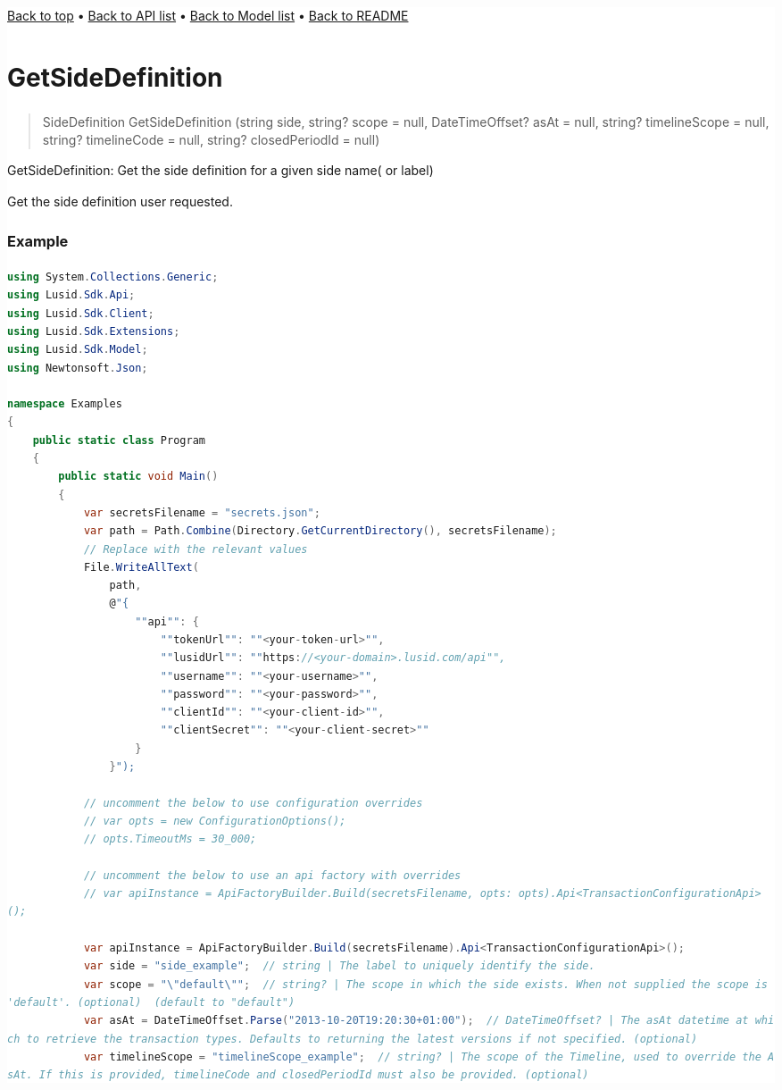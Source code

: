 [Back to top](#) &#8226; [Back to API list](../README.md#documentation-for-api-endpoints) &#8226; [Back to Model list](../README.md#documentation-for-models) &#8226; [Back to README](../README.md)

<a id="getsidedefinition"></a>
# **GetSideDefinition**
> SideDefinition GetSideDefinition (string side, string? scope = null, DateTimeOffset? asAt = null, string? timelineScope = null, string? timelineCode = null, string? closedPeriodId = null)

GetSideDefinition: Get the side definition for a given side name( or label)

Get the side definition user requested.

### Example
```csharp
using System.Collections.Generic;
using Lusid.Sdk.Api;
using Lusid.Sdk.Client;
using Lusid.Sdk.Extensions;
using Lusid.Sdk.Model;
using Newtonsoft.Json;

namespace Examples
{
    public static class Program
    {
        public static void Main()
        {
            var secretsFilename = "secrets.json";
            var path = Path.Combine(Directory.GetCurrentDirectory(), secretsFilename);
            // Replace with the relevant values
            File.WriteAllText(
                path, 
                @"{
                    ""api"": {
                        ""tokenUrl"": ""<your-token-url>"",
                        ""lusidUrl"": ""https://<your-domain>.lusid.com/api"",
                        ""username"": ""<your-username>"",
                        ""password"": ""<your-password>"",
                        ""clientId"": ""<your-client-id>"",
                        ""clientSecret"": ""<your-client-secret>""
                    }
                }");

            // uncomment the below to use configuration overrides
            // var opts = new ConfigurationOptions();
            // opts.TimeoutMs = 30_000;

            // uncomment the below to use an api factory with overrides
            // var apiInstance = ApiFactoryBuilder.Build(secretsFilename, opts: opts).Api<TransactionConfigurationApi>();

            var apiInstance = ApiFactoryBuilder.Build(secretsFilename).Api<TransactionConfigurationApi>();
            var side = "side_example";  // string | The label to uniquely identify the side.
            var scope = "\"default\"";  // string? | The scope in which the side exists. When not supplied the scope is 'default'. (optional)  (default to "default")
            var asAt = DateTimeOffset.Parse("2013-10-20T19:20:30+01:00");  // DateTimeOffset? | The asAt datetime at which to retrieve the transaction types. Defaults to returning the latest versions if not specified. (optional) 
            var timelineScope = "timelineScope_example";  // string? | The scope of the Timeline, used to override the AsAt. If this is provided, timelineCode and closedPeriodId must also be provided. (optional) 
```